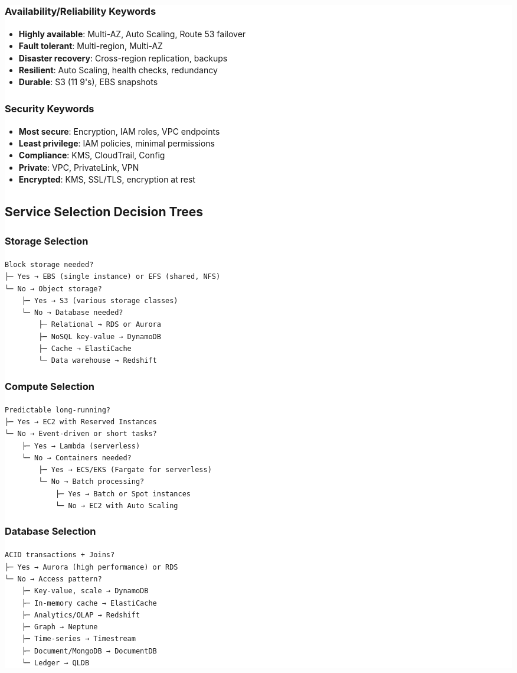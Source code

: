 ### Availability/Reliability Keywords
- **Highly available**: Multi-AZ, Auto Scaling, Route 53 failover
- **Fault tolerant**: Multi-region, Multi-AZ
- **Disaster recovery**: Cross-region replication, backups
- **Resilient**: Auto Scaling, health checks, redundancy
- **Durable**: S3 (11 9's), EBS snapshots

### Security Keywords
- **Most secure**: Encryption, IAM roles, VPC endpoints
- **Least privilege**: IAM policies, minimal permissions
- **Compliance**: KMS, CloudTrail, Config
- **Private**: VPC, PrivateLink, VPN
- **Encrypted**: KMS, SSL/TLS, encryption at rest

## Service Selection Decision Trees

### Storage Selection
```
Block storage needed?
├─ Yes → EBS (single instance) or EFS (shared, NFS)
└─ No → Object storage?
    ├─ Yes → S3 (various storage classes)
    └─ No → Database needed?
        ├─ Relational → RDS or Aurora
        ├─ NoSQL key-value → DynamoDB
        ├─ Cache → ElastiCache
        └─ Data warehouse → Redshift
```

### Compute Selection
```
Predictable long-running?
├─ Yes → EC2 with Reserved Instances
└─ No → Event-driven or short tasks?
    ├─ Yes → Lambda (serverless)
    └─ No → Containers needed?
        ├─ Yes → ECS/EKS (Fargate for serverless)
        └─ No → Batch processing?
            ├─ Yes → Batch or Spot instances
            └─ No → EC2 with Auto Scaling
```

### Database Selection
```
ACID transactions + Joins?
├─ Yes → Aurora (high performance) or RDS
└─ No → Access pattern?
    ├─ Key-value, scale → DynamoDB
    ├─ In-memory cache → ElastiCache
    ├─ Analytics/OLAP → Redshift
    ├─ Graph → Neptune
    ├─ Time-series → Timestream
    ├─ Document/MongoDB → DocumentDB
    └─ Ledger → QLDB
```
